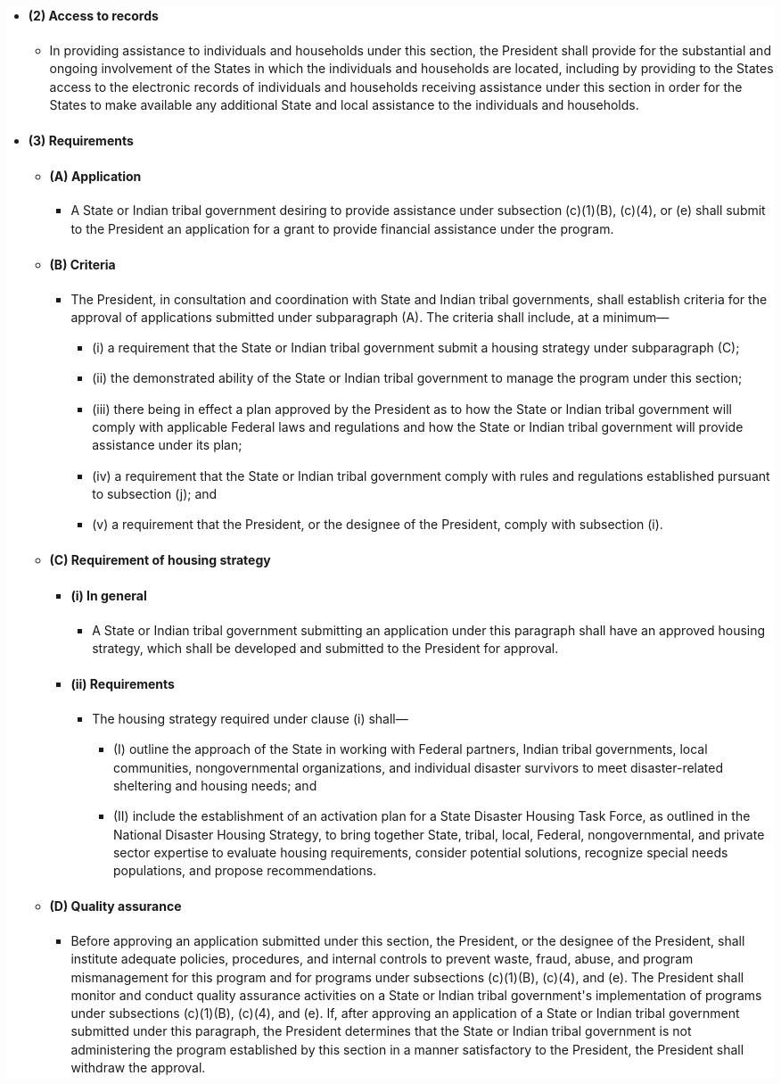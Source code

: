 * #### (2) Access to records
  * In providing assistance to individuals and households under this section, the President shall provide for the substantial and ongoing involvement of the States in which the individuals and households are located, including by providing to the States access to the electronic records of individuals and households receiving assistance under this section in order for the States to make available any additional State and local assistance to the individuals and households.

* #### (3) Requirements
  * #### (A) Application
    * A State or Indian tribal government desiring to provide assistance under subsection (c)(1)(B), (c)(4), or (e) shall submit to the President an application for a grant to provide financial assistance under the program.

  * #### (B) Criteria
    * The President, in consultation and coordination with State and Indian tribal governments, shall establish criteria for the approval of applications submitted under subparagraph (A). The criteria shall include, at a minimum—

      * (i) a requirement that the State or Indian tribal government submit a housing strategy under subparagraph (C);

      * (ii) the demonstrated ability of the State or Indian tribal government to manage the program under this section;

      * (iii) there being in effect a plan approved by the President as to how the State or Indian tribal government will comply with applicable Federal laws and regulations and how the State or Indian tribal government will provide assistance under its plan;

      * (iv) a requirement that the State or Indian tribal government comply with rules and regulations established pursuant to subsection (j); and

      * (v) a requirement that the President, or the designee of the President, comply with subsection (i).

  * #### (C) Requirement of housing strategy
    * #### (i) In general
      * A State or Indian tribal government submitting an application under this paragraph shall have an approved housing strategy, which shall be developed and submitted to the President for approval.

    * #### (ii) Requirements
      * The housing strategy required under clause (i) shall—

        * (I) outline the approach of the State in working with Federal partners, Indian tribal governments, local communities, nongovernmental organizations, and individual disaster survivors to meet disaster-related sheltering and housing needs; and

        * (II) include the establishment of an activation plan for a State Disaster Housing Task Force, as outlined in the National Disaster Housing Strategy, to bring together State, tribal, local, Federal, nongovernmental, and private sector expertise to evaluate housing requirements, consider potential solutions, recognize special needs populations, and propose recommendations.

  * #### (D) Quality assurance
    * Before approving an application submitted under this section, the President, or the designee of the President, shall institute adequate policies, procedures, and internal controls to prevent waste, fraud, abuse, and program mismanagement for this program and for programs under subsections (c)(1)(B), (c)(4), and (e). The President shall monitor and conduct quality assurance activities on a State or Indian tribal government's implementation of programs under subsections (c)(1)(B), (c)(4), and (e). If, after approving an application of a State or Indian tribal government submitted under this paragraph, the President determines that the State or Indian tribal government is not administering the program established by this section in a manner satisfactory to the President, the President shall withdraw the approval.
